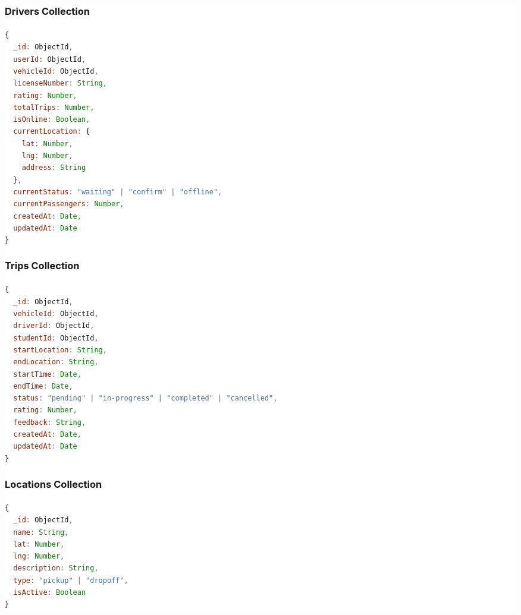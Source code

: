 ### **Drivers Collection**
```javascript
{
  _id: ObjectId,
  userId: ObjectId,
  vehicleId: ObjectId,
  licenseNumber: String,
  rating: Number,
  totalTrips: Number,
  isOnline: Boolean,
  currentLocation: {
    lat: Number,
    lng: Number,
    address: String
  },
  currentStatus: "waiting" | "confirm" | "offline",
  currentPassengers: Number,
  createdAt: Date,
  updatedAt: Date
}
```

### **Trips Collection**
```javascript
{
  _id: ObjectId,
  vehicleId: ObjectId,
  driverId: ObjectId,
  studentId: ObjectId,
  startLocation: String,
  endLocation: String,
  startTime: Date,
  endTime: Date,
  status: "pending" | "in-progress" | "completed" | "cancelled",
  rating: Number,
  feedback: String,
  createdAt: Date,
  updatedAt: Date
}
```

### **Locations Collection**
```javascript
{
  _id: ObjectId,
  name: String,
  lat: Number,
  lng: Number,
  description: String,
  type: "pickup" | "dropoff",
  isActive: Boolean
}
```
